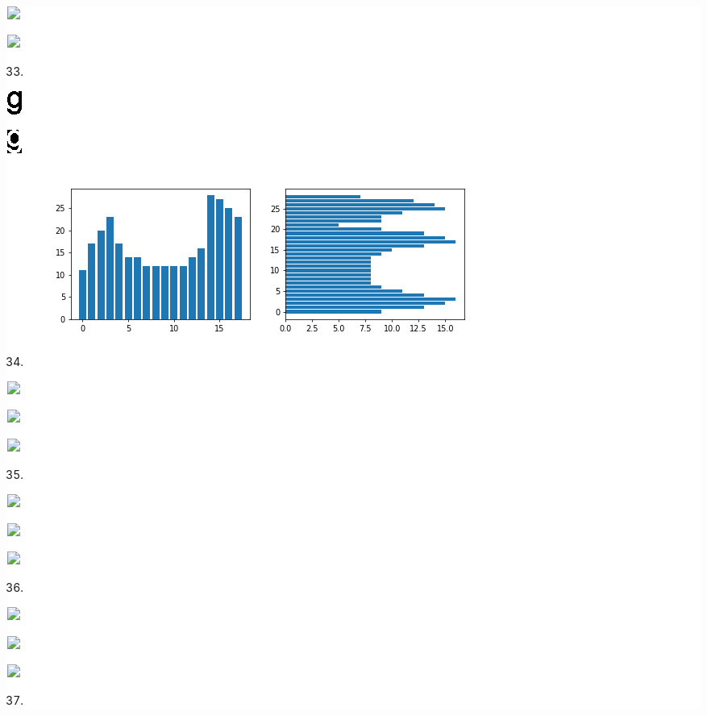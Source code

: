 ![](inverts_letters/ր.bmp)

![](hists/ր.png)

33.

![](reference/ց.bmp)

![](inverts_letters/ց.bmp)

![](hists/ց.png)

34.

![](reference/ւ.bmp)

![](inverts_letters/ւ.bmp)

![](hists/ւ.png)

35.

![](reference/փ.bmp)

![](inverts_letters/փ.bmp)

![](hists/փ.png)

36.

![](reference/ք.bmp)

![](inverts_letters/ք.bmp)

![](hists/ք.png)

37.
